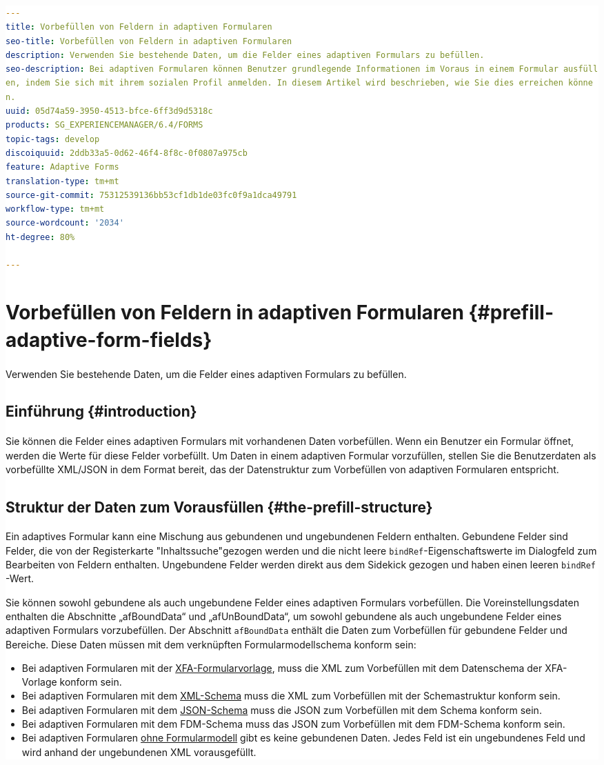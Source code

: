 ```yaml
---
title: Vorbefüllen von Feldern in adaptiven Formularen
seo-title: Vorbefüllen von Feldern in adaptiven Formularen
description: Verwenden Sie bestehende Daten, um die Felder eines adaptiven Formulars zu befüllen.
seo-description: Bei adaptiven Formularen können Benutzer grundlegende Informationen im Voraus in einem Formular ausfüllen, indem Sie sich mit ihrem sozialen Profil anmelden. In diesem Artikel wird beschrieben, wie Sie dies erreichen können.
uuid: 05d74a59-3950-4513-bfce-6ff3d9d5318c
products: SG_EXPERIENCEMANAGER/6.4/FORMS
topic-tags: develop
discoiquuid: 2ddb33a5-0d62-46f4-8f8c-0f0807a975cb
feature: Adaptive Forms
translation-type: tm+mt
source-git-commit: 75312539136bb53cf1db1de03fc0f9a1dca49791
workflow-type: tm+mt
source-wordcount: '2034'
ht-degree: 80%

---
```



# Vorbefüllen von Feldern in adaptiven Formularen {#prefill-adaptive-form-fields}

Verwenden Sie bestehende Daten, um die Felder eines adaptiven Formulars zu befüllen.

## Einführung {#introduction}

Sie können die Felder eines adaptiven Formulars mit vorhandenen Daten vorbefüllen. Wenn ein Benutzer ein Formular öffnet, werden die Werte für diese Felder vorbefüllt. Um Daten in einem adaptiven Formular vorzufüllen, stellen Sie die Benutzerdaten als vorbefüllte XML/JSON in dem Format bereit, das der Datenstruktur zum Vorbefüllen von adaptiven Formularen entspricht.

## Struktur der Daten zum Vorausfüllen {#the-prefill-structure}

Ein adaptives Formular kann eine Mischung aus gebundenen und ungebundenen Feldern enthalten. Gebundene Felder sind Felder, die von der Registerkarte &quot;Inhaltssuche&quot;gezogen werden und die nicht leere `bindRef`-Eigenschaftswerte im Dialogfeld zum Bearbeiten von Feldern enthalten. Ungebundene Felder werden direkt aus dem Sidekick gezogen und haben einen leeren `bindRef`-Wert.

Sie können sowohl gebundene als auch ungebundene Felder eines adaptiven Formulars vorbefüllen. Die Voreinstellungsdaten enthalten die Abschnitte „afBoundData“ und „afUnBoundData“, um sowohl gebundene als auch ungebundene Felder eines adaptiven Formulars vorzubefüllen. Der Abschnitt `afBoundData` enthält die Daten zum Vorbefüllen für gebundene Felder und Bereiche. Diese Daten müssen mit dem verknüpften Formularmodellschema konform sein:

* Bei adaptiven Formularen mit der [XFA-Formularvorlage](/help/forms/using/prepopulate-adaptive-form-fields.md), muss die XML zum Vorbefüllen mit dem Datenschema der XFA-Vorlage konform sein.
* Bei adaptiven Formularen mit dem [XML-Schema](#xml-schema-af) muss die XML zum Vorbefüllen mit der Schemastruktur konform sein.
* Bei adaptiven Formularen mit dem [JSON-Schema](/help/forms/using/prepopulate-adaptive-form-fields.md#json-schema-based-adaptive-forms) muss die JSON zum Vorbefüllen mit dem Schema konform sein.
* Bei adaptiven Formularen mit dem FDM-Schema muss das JSON zum Vorbefüllen mit dem FDM-Schema konform sein.
* Bei adaptiven Formularen [ohne Formularmodell](/help/forms/using/prepopulate-adaptive-form-fields.md#p-adaptive-form-with-no-form-model-p) gibt es keine gebundenen Daten. Jedes Feld ist ein ungebundenes Feld und wird anhand der ungebundenen XML vorausgefüllt.
